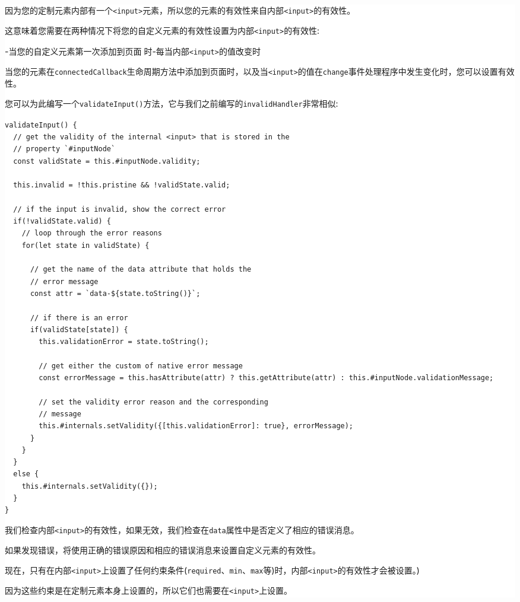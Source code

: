 因为您的定制元素内部有一个`<input>`元素，所以您的元素的有效性来自内部`<input>`的有效性。

这意味着您需要在两种情况下将您的自定义元素的有效性设置为内部`<input>`的有效性:

-当您的自定义元素第一次添加到页面
时-每当内部`<input>`的值改变时

当您的元素在`connectedCallback`生命周期方法中添加到页面时，以及当`<input>`的值在`change`事件处理程序中发生变化时，您可以设置有效性。

您可以为此编写一个`validateInput()`方法，它与我们之前编写的`invalidHandler`非常相似:

```
validateInput() {
  // get the validity of the internal <input> that is stored in the 
  // property `#inputNode`
  const validState = this.#inputNode.validity;

  this.invalid = !this.pristine && !validState.valid;

  // if the input is invalid, show the correct error
  if(!validState.valid) {
    // loop through the error reasons
    for(let state in validState) {

      // get the name of the data attribute that holds the 
      // error message
      const attr = `data-${state.toString()}`;

      // if there is an error
      if(validState[state]) {
        this.validationError = state.toString();

        // get either the custom of native error message
        const errorMessage = this.hasAttribute(attr) ? this.getAttribute(attr) : this.#inputNode.validationMessage;

        // set the validity error reason and the corresponding 
        // message
        this.#internals.setValidity({[this.validationError]: true}, errorMessage);
      }
    }
  }
  else {
    this.#internals.setValidity({});
  }
}
```

我们检查内部`<input>`的有效性，如果无效，我们检查在`data`属性中是否定义了相应的错误消息。

如果发现错误，将使用正确的错误原因和相应的错误消息来设置自定义元素的有效性。

现在，只有在内部`<input>`上设置了任何约束条件(`required`、`min`、`max`等)时，内部`<input>`的有效性才会被设置。)

因为这些约束是在定制元素本身上设置的，所以它们也需要在`<input>`上设置。
